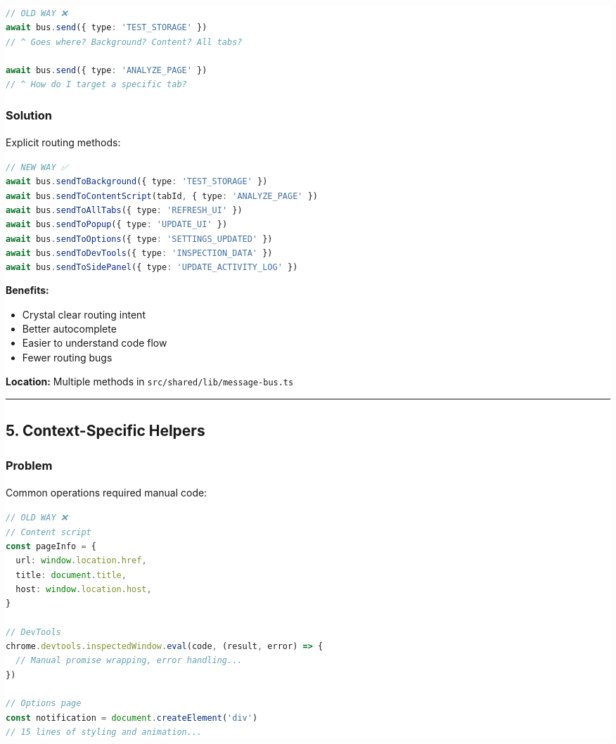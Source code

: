 ```typescript
// OLD WAY ❌
await bus.send({ type: 'TEST_STORAGE' })
// ^ Goes where? Background? Content? All tabs?

await bus.send({ type: 'ANALYZE_PAGE' })
// ^ How do I target a specific tab?
```

### Solution
Explicit routing methods:

```typescript
// NEW WAY ✅
await bus.sendToBackground({ type: 'TEST_STORAGE' })
await bus.sendToContentScript(tabId, { type: 'ANALYZE_PAGE' })
await bus.sendToAllTabs({ type: 'REFRESH_UI' })
await bus.sendToPopup({ type: 'UPDATE_UI' })
await bus.sendToOptions({ type: 'SETTINGS_UPDATED' })
await bus.sendToDevTools({ type: 'INSPECTION_DATA' })
await bus.sendToSidePanel({ type: 'UPDATE_ACTIVITY_LOG' })
```

**Benefits:**
- Crystal clear routing intent
- Better autocomplete
- Easier to understand code flow
- Fewer routing bugs

**Location:** Multiple methods in `src/shared/lib/message-bus.ts`

---

## 5. Context-Specific Helpers

### Problem
Common operations required manual code:

```typescript
// OLD WAY ❌
// Content script
const pageInfo = {
  url: window.location.href,
  title: document.title,
  host: window.location.host,
}

// DevTools
chrome.devtools.inspectedWindow.eval(code, (result, error) => {
  // Manual promise wrapping, error handling...
})

// Options page
const notification = document.createElement('div')
// 15 lines of styling and animation...
```
